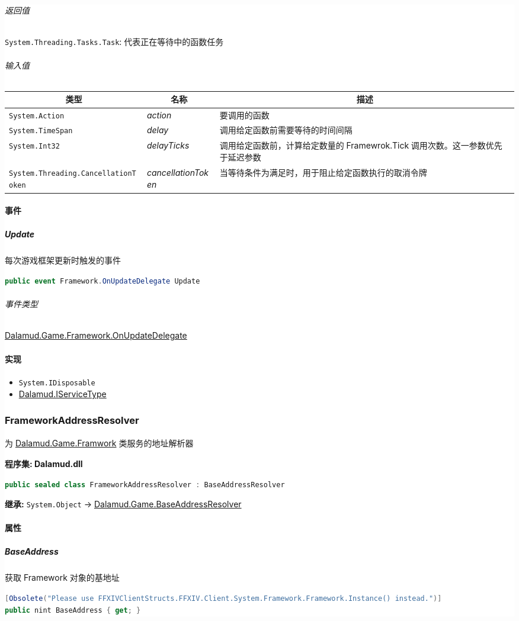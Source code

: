 ###### 返回值

`System.Threading.Tasks.Task`: 代表正在等待中的函数任务

###### 输入值

| 类型                                 | 名称                | 描述                                                         |
| ------------------------------------ | ------------------- | ------------------------------------------------------------ |
| `System.Action`                      | *action*            | 要调用的函数                                                 |
| `System.TimeSpan`                    | *delay*             | 调用给定函数前需要等待的时间间隔                             |
| `System.Int32`                       | *delayTicks*        | 调用给定函数前，计算给定数量的 Framewrok.Tick 调用次数。这一参数优先于延迟参数 |
| `System.Threading.CancellationToken` | *cancellationToken* | 当等待条件为满足时，用于阻止给定函数执行的取消令牌           |

#### 事件

##### Update

每次游戏框架更新时触发的事件

```c#
public event Framework.OnUpdateDelegate Update
```

###### 事件类型

[Dalamud.Game.Framework.OnUpdateDelegate](#Framework.OnUpdateDelegate)

#### 实现

- `System.IDisposable`
- [Dalamud.IServiceType](Dalamud.md#IServiceType)

### FrameworkAddressResolver

为 [Dalamud.Game.Framwork](#Framwork) 类服务的地址解析器

**程序集: Dalamud.dll**

```c#
public sealed class FrameworkAddressResolver : BaseAddressResolver
```

**继承:** `System.Object` -> [Dalamud.Game.BaseAddressResolver](#BaseAddressResolver)

#### 属性

##### BaseAddress

获取 Framework 对象的基地址

```c#
[Obsolete("Please use FFXIVClientStructs.FFXIV.Client.System.Framework.Framework.Instance() instead.")]
public nint BaseAddress { get; }
```
